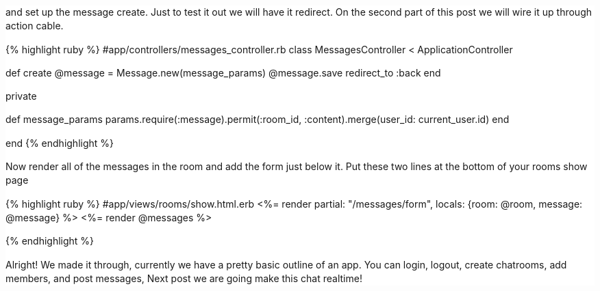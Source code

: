 and set up the message create. Just to test it out we will have it redirect. On the second part of this post we will wire it up through action cable.

{% highlight ruby %}
#app/controllers/messages_controller.rb
class MessagesController < ApplicationController

  def create
    @message = Message.new(message_params)
    @message.save
    redirect_to :back
  end

  private

  def message_params
    params.require(:message).permit(:room_id, :content).merge(user_id: current_user.id)
  end

end
{% endhighlight %}

Now render all of the messages in the room and add the form just below it. Put these two lines at the bottom of your rooms show page

{% highlight ruby %}
#app/views/rooms/show.html.erb
<%= render partial: "/messages/form", locals: {room: @room, message: @message} %>
<%= render @messages %>

{% endhighlight %}

Alright! We made it through, currently we have a pretty basic outline of an app. You can login, logout, create chatrooms, add members, and post messages, Next post we are going make this chat realtime!
